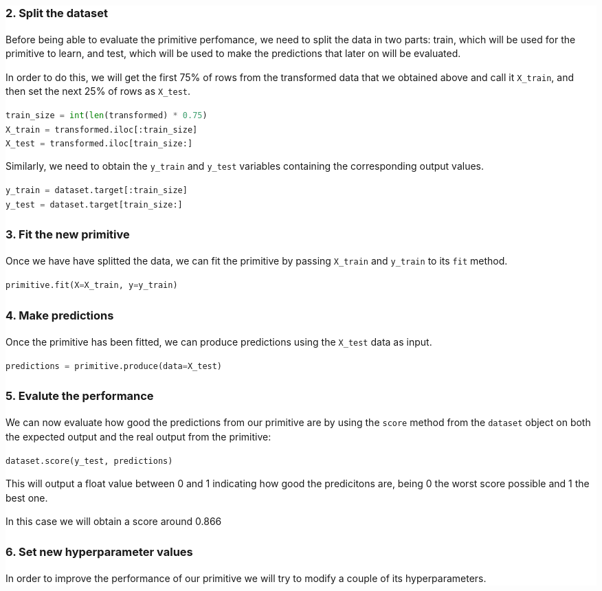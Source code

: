 ### 2. Split the dataset

Before being able to evaluate the primitive perfomance, we need to split the data in two
parts: train, which will be used for the primitive to learn, and test, which will be used
to make the predictions that later on will be evaluated.

In order to do this, we will get the first 75% of rows from the transformed data that we
obtained above and call it `X_train`, and then set the next 25% of rows as `X_test`.

```python
train_size = int(len(transformed) * 0.75)
X_train = transformed.iloc[:train_size]
X_test = transformed.iloc[train_size:]
```

Similarly, we need to obtain the `y_train` and `y_test` variables containing the corresponding
output values.

```python
y_train = dataset.target[:train_size]
y_test = dataset.target[train_size:]
```

### 3. Fit the new primitive

Once we have have splitted the data, we can fit the primitive by passing `X_train` and `y_train`
to its `fit` method.

```python
primitive.fit(X=X_train, y=y_train)
```

### 4. Make predictions

Once the primitive has been fitted, we can produce predictions using the `X_test` data as input.

```python
predictions = primitive.produce(data=X_test)
```

### 5. Evalute the performance

We can now evaluate how good the predictions from our primitive are by using the `score`
method from the `dataset` object on both the expected output and the real output from the
primitive:

```python
dataset.score(y_test, predictions)
```

This will output a float value between 0 and 1 indicating how good the predicitons are, being
0 the worst score possible and 1 the best one.

In this case we will obtain a score around 0.866

### 6. Set new hyperparameter values

In order to improve the performance of our primitive we will try to modify a couple of its
hyperparameters.
